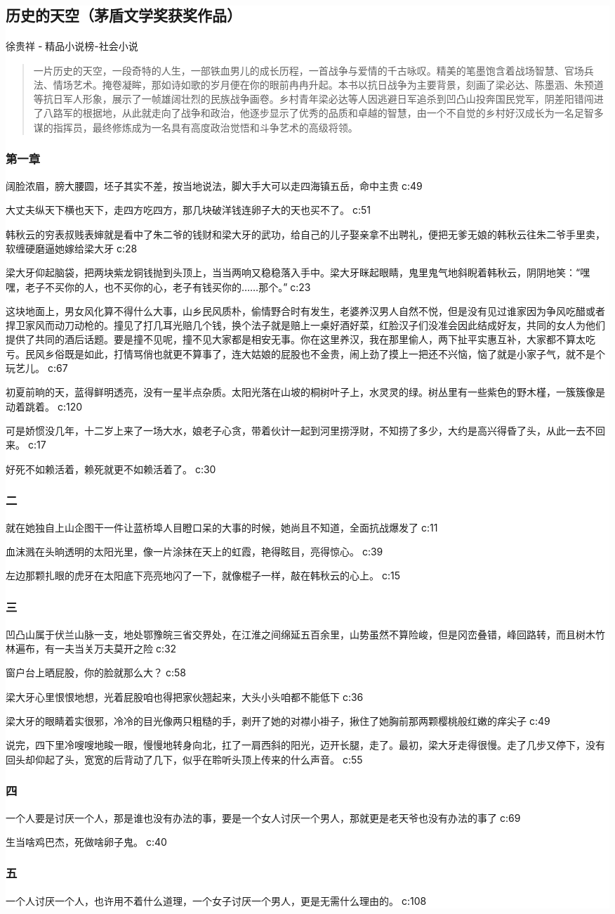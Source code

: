 ## 历史的天空（茅盾文学奖获奖作品）

徐贵祥  -  精品小说榜-社会小说

> 一片历史的天空，一段奇特的人生，一部铁血男儿的成长历程，一首战争与爱情的千古咏叹。精美的笔墨饱含着战场智慧、官场兵法、情场艺术。掩卷凝眸，那如诗如歌的岁月便在你的眼前冉冉升起。本书以抗日战争为主要背景，刻画了梁必达、陈墨涵、朱预道等抗日军人形象，展示了一帧雄阔壮烈的民族战争画卷。乡村青年梁必达等人因逃避日军追杀到凹凸山投奔国民党军，阴差阳错闯进了八路军的根据地，从此就走向了战争和政治，他逐步显示了优秀的品质和卓越的智慧，由一个不自觉的乡村好汉成长为一名足智多谋的指挥员，最终修炼成为一名具有高度政治觉悟和斗争艺术的高级将领。


### 第一章

阔脸浓眉，膀大腰圆，坯子其实不差，按当地说法，脚大手大可以走四海镇五岳，命中主贵 c:49

大丈夫纵天下横也天下，走四方吃四方，那几块破洋钱连卵子大的天也买不了。 c:51

韩秋云的穷表叔贱表婶就是看中了朱二爷的钱财和梁大牙的武功，给自己的儿子娶亲拿不出聘礼，便把无爹无娘的韩秋云往朱二爷手里卖，软缠硬磨逼她嫁给梁大牙 c:28

梁大牙仰起脑袋，把两块紫龙铜钱抛到头顶上，当当两响又稳稳落入手中。梁大牙眯起眼睛，鬼里鬼气地斜睨着韩秋云，阴阴地笑：“嘿嘿，老子不买你的人，也不买你的心，老子有钱买你的……那个。” c:23

这块地面上，男女风化算不得什么大事，山乡民风质朴，偷情野合时有发生，老婆养汉男人自然不悦，但是没有见过谁家因为争风吃醋或者捍卫家风而动刀动枪的。撞见了打几耳光赔几个钱，换个法子就是赔上一桌好酒好菜，红脸汉子们没准会因此结成好友，共同的女人为他们提供了共同的酒后话题。要是撞不见呢，撞不见大家都是相安无事。你在这里养汉，我在那里偷人，两下扯平实惠互补，大家都不算太吃亏。民风乡俗既是如此，打情骂俏也就更不算事了，连大姑娘的屁股也不金贵，闹上劲了摸上一把还不兴恼，恼了就是小家子气，就不是个玩艺儿。 c:67

初夏前晌的天，蓝得鲜明透亮，没有一星半点杂质。太阳光落在山坡的桐树叶子上，水灵灵的绿。树丛里有一些紫色的野木槿，一簇簇像是动着跳着。 c:120

可是娇惯没几年，十二岁上来了一场大水，娘老子心贪，带着伙计一起到河里捞浮财，不知捞了多少，大约是高兴得昏了头，从此一去不回来。 c:17

好死不如赖活着，赖死就更不如赖活着了。 c:30

### 二

就在她独自上山企图干一件让蓝桥埠人目瞪口呆的大事的时候，她尚且不知道，全面抗战爆发了 c:11

血沫溅在头晌透明的太阳光里，像一片涂抹在天上的虹霞，艳得眩目，亮得惊心。 c:39

左边那颗扎眼的虎牙在太阳底下亮亮地闪了一下，就像棍子一样，敲在韩秋云的心上。 c:15

### 三

凹凸山属于伏兰山脉一支，地处鄂豫皖三省交界处，在江淮之间绵延五百余里，山势虽然不算险峻，但是冈峦叠错，峰回路转，而且树木竹林遍布，有一夫当关万夫莫开之险 c:32

窗户台上晒屁股，你的脸就那么大？ c:58

梁大牙心里恨恨地想，光着屁股咱也得把家伙翘起来，大头小头咱都不能低下 c:36

梁大牙的眼睛着实很邪，冷冷的目光像两只粗糙的手，剥开了她的对襟小褂子，揪住了她胸前那两颗樱桃般红嫩的痒尖子 c:49

说完，四下里冷嗖嗖地睃一眼，慢慢地转身向北，扛了一肩西斜的阳光，迈开长腿，走了。最初，梁大牙走得很慢。走了几步又停下，没有回头却仰起了头，宽宽的后背动了几下，似乎在聆听头顶上传来的什么声音。 c:55

### 四

一个人要是讨厌一个人，那是谁也没有办法的事，要是一个女人讨厌一个男人，那就更是老天爷也没有办法的事了 c:69

生当啥鸡巴杰，死做啥卵子鬼。 c:40

### 五

一个人讨厌一个人，也许用不着什么道理，一个女子讨厌一个男人，更是无需什么理由的。 c:108
